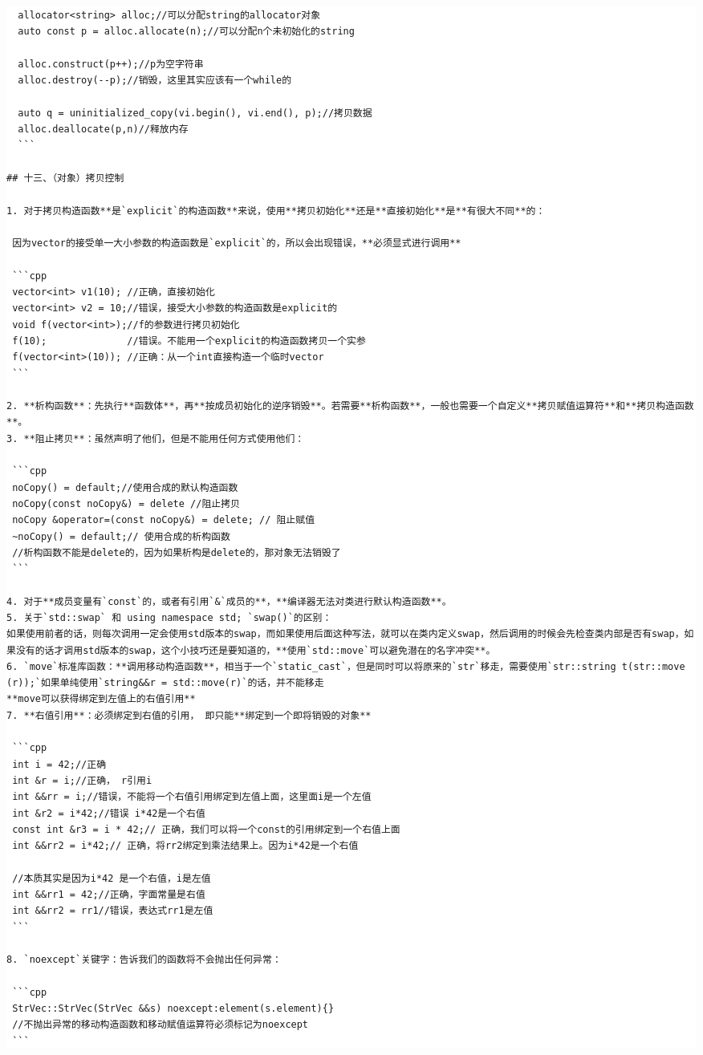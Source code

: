    ```
     allocator<string> alloc;//可以分配string的allocator对象
     auto const p = alloc.allocate(n);//可以分配n个未初始化的string
    
     alloc.construct(p++);//p为空字符串
     alloc.destroy(--p);//销毁，这里其实应该有一个while的
    
     auto q = uninitialized_copy(vi.begin(), vi.end(), p);//拷贝数据
     alloc.deallocate(p,n)//释放内存
     ```

## 十三、（对象）拷贝控制

1. 对于拷贝构造函数**是`explicit`的构造函数**来说，使用**拷贝初始化**还是**直接初始化**是**有很大不同**的：

    因为vector的接受单一大小参数的构造函数是`explicit`的，所以会出现错误，**必须显式进行调用**
    
    ```cpp
    vector<int> v1(10); //正确，直接初始化
    vector<int> v2 = 10;//错误，接受大小参数的构造函数是explicit的
    void f(vector<int>);//f的参数进行拷贝初始化
    f(10);              //错误。不能用一个explicit的构造函数拷贝一个实参
    f(vector<int>(10)); //正确：从一个int直接构造一个临时vector
    ```

2. **析构函数**：先执行**函数体**，再**按成员初始化的逆序销毁**。若需要**析构函数**，一般也需要一个自定义**拷贝赋值运算符**和**拷贝构造函数**。
3. **阻止拷贝**：虽然声明了他们，但是不能用任何方式使用他们：

    ```cpp
    noCopy() = default;//使用合成的默认构造函数
    noCopy(const noCopy&) = delete //阻止拷贝
    noCopy &operator=(const noCopy&) = delete; // 阻止赋值
    ~noCopy() = default;// 使用合成的析构函数
    //析构函数不能是delete的，因为如果析构是delete的，那对象无法销毁了
    ```

4. 对于**成员变量有`const`的，或者有引用`&`成员的**，**编译器无法对类进行默认构造函数**。
5. 关于`std::swap` 和 using namespace std; `swap()`的区别：
如果使用前者的话，则每次调用一定会使用std版本的swap，而如果使用后面这种写法，就可以在类内定义swap，然后调用的时候会先检查类内部是否有swap，如果没有的话才调用std版本的swap，这个小技巧还是要知道的，**使用`std::move`可以避免潜在的名字冲突**。
6. `move`标准库函数：**调用移动构造函数**，相当于一个`static_cast`，但是同时可以将原来的`str`移走，需要使用`str::string t(str::move(r));`如果单纯使用`string&&r = std::move(r)`的话，并不能移走
**move可以获得绑定到左值上的右值引用**
7. **右值引用**：必须绑定到右值的引用， 即只能**绑定到一个即将销毁的对象**

    ```cpp
    int i = 42;//正确
    int &r = i;//正确， r引用i
    int &&rr = i;//错误，不能将一个右值引用绑定到左值上面，这里面i是一个左值
    int &r2 = i*42;//错误 i*42是一个右值
    const int &r3 = i * 42;// 正确，我们可以将一个const的引用绑定到一个右值上面
    int &&rr2 = i*42;// 正确，将rr2绑定到乘法结果上。因为i*42是一个右值
    
    //本质其实是因为i*42 是一个右值，i是左值
    int &&rr1 = 42;//正确，字面常量是右值
    int &&rr2 = rr1//错误，表达式rr1是左值
    ```

8. `noexcept`关键字：告诉我们的函数将不会抛出任何异常：

    ```cpp
    StrVec::StrVec(StrVec &&s) noexcept:element(s.element){}
    //不抛出异常的移动构造函数和移动赋值运算符必须标记为noexcept
    ```
   ```
